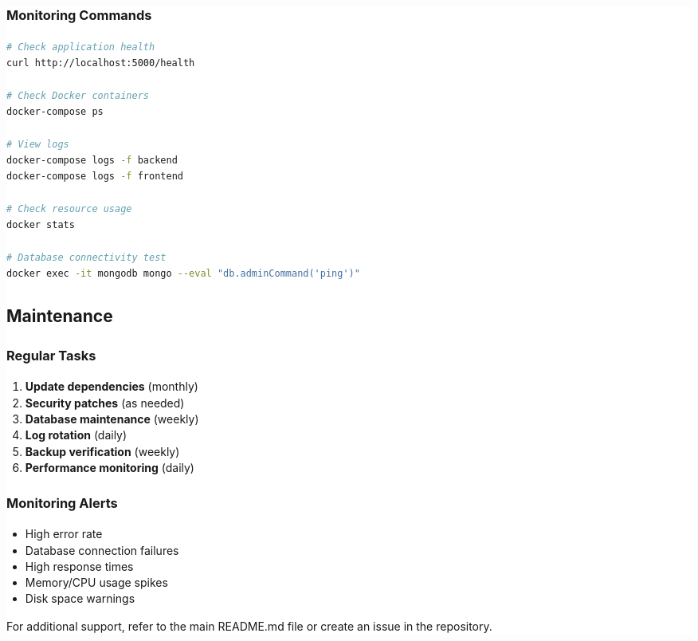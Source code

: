 ### Monitoring Commands

```bash
# Check application health
curl http://localhost:5000/health

# Check Docker containers
docker-compose ps

# View logs
docker-compose logs -f backend
docker-compose logs -f frontend

# Check resource usage
docker stats

# Database connectivity test
docker exec -it mongodb mongo --eval "db.adminCommand('ping')"
```

## Maintenance

### Regular Tasks
1. **Update dependencies** (monthly)
2. **Security patches** (as needed)
3. **Database maintenance** (weekly)
4. **Log rotation** (daily)
5. **Backup verification** (weekly)
6. **Performance monitoring** (daily)

### Monitoring Alerts
- High error rate
- Database connection failures
- High response times
- Memory/CPU usage spikes
- Disk space warnings

For additional support, refer to the main README.md file or create an issue in the repository.